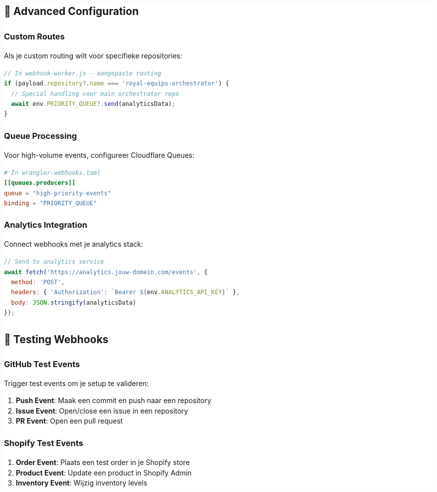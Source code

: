 ## 🚀 Advanced Configuration

### Custom Routes

Als je custom routing wilt voor specifieke repositories:

```javascript
// In webhook-worker.js - aangepaste routing
if (payload.repository?.name === 'royal-equips-orchestrator') {
  // Special handling voor main orchestrator repo
  await env.PRIORITY_QUEUE?.send(analyticsData);
}
```

### Queue Processing

Voor high-volume events, configureer Cloudflare Queues:

```toml
# In wrangler-webhooks.toml
[[queues.producers]]
queue = "high-priority-events"
binding = "PRIORITY_QUEUE"
```

### Analytics Integration

Connect webhooks met je analytics stack:

```javascript
// Send to analytics service
await fetch('https://analytics.jouw-domein.com/events', {
  method: 'POST',
  headers: { 'Authorization': `Bearer ${env.ANALYTICS_API_KEY}` },
  body: JSON.stringify(analyticsData)
});
```

## 🎯 Testing Webhooks

### GitHub Test Events

Trigger test events om je setup te valideren:

1. **Push Event**: Maak een commit en push naar een repository
2. **Issue Event**: Open/close een issue in een repository  
3. **PR Event**: Open een pull request

### Shopify Test Events  

1. **Order Event**: Plaats een test order in je Shopify store
2. **Product Event**: Update een product in Shopify Admin
3. **Inventory Event**: Wijzig inventory levels
